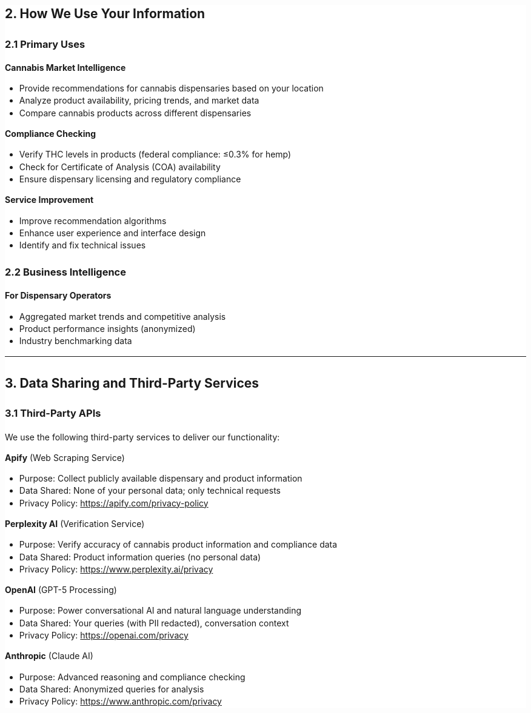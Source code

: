 
## 2. How We Use Your Information

### 2.1 Primary Uses

**Cannabis Market Intelligence**
- Provide recommendations for cannabis dispensaries based on your location
- Analyze product availability, pricing trends, and market data
- Compare cannabis products across different dispensaries

**Compliance Checking**
- Verify THC levels in products (federal compliance: ≤0.3% for hemp)
- Check for Certificate of Analysis (COA) availability
- Ensure dispensary licensing and regulatory compliance

**Service Improvement**
- Improve recommendation algorithms
- Enhance user experience and interface design
- Identify and fix technical issues

### 2.2 Business Intelligence

**For Dispensary Operators**
- Aggregated market trends and competitive analysis
- Product performance insights (anonymized)
- Industry benchmarking data

---

## 3. Data Sharing and Third-Party Services

### 3.1 Third-Party APIs

We use the following third-party services to deliver our functionality:

**Apify** (Web Scraping Service)
- Purpose: Collect publicly available dispensary and product information
- Data Shared: None of your personal data; only technical requests
- Privacy Policy: https://apify.com/privacy-policy

**Perplexity AI** (Verification Service)
- Purpose: Verify accuracy of cannabis product information and compliance data
- Data Shared: Product information queries (no personal data)
- Privacy Policy: https://www.perplexity.ai/privacy

**OpenAI** (GPT-5 Processing)
- Purpose: Power conversational AI and natural language understanding
- Data Shared: Your queries (with PII redacted), conversation context
- Privacy Policy: https://openai.com/privacy

**Anthropic** (Claude AI)
- Purpose: Advanced reasoning and compliance checking
- Data Shared: Anonymized queries for analysis
- Privacy Policy: https://www.anthropic.com/privacy
